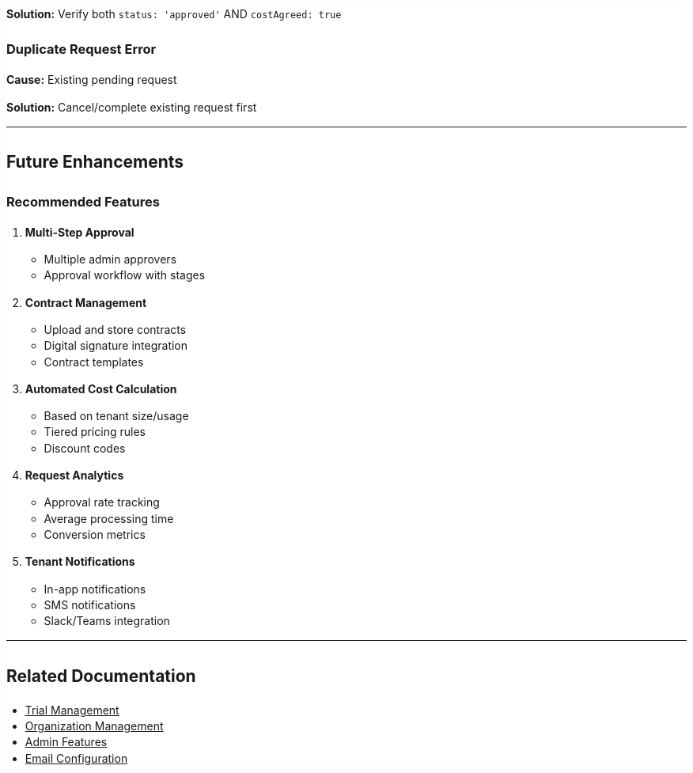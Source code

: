 **Solution:** Verify both `status: 'approved'` AND `costAgreed: true`

### Duplicate Request Error

**Cause:** Existing pending request

**Solution:** Cancel/complete existing request first

---

## Future Enhancements

### Recommended Features

1. **Multi-Step Approval**
   - Multiple admin approvers
   - Approval workflow with stages

2. **Contract Management**
   - Upload and store contracts
   - Digital signature integration
   - Contract templates

3. **Automated Cost Calculation**
   - Based on tenant size/usage
   - Tiered pricing rules
   - Discount codes

4. **Request Analytics**
   - Approval rate tracking
   - Average processing time
   - Conversion metrics

5. **Tenant Notifications**
   - In-app notifications
   - SMS notifications
   - Slack/Teams integration

---

## Related Documentation

- [Trial Management](./TRIAL_MANAGEMENT.md)
- [Organization Management](./ORGANIZATIONS.md)
- [Admin Features](./ADMIN_FEATURES.md)
- [Email Configuration](./EMAIL_CONFIGURATION.md)
